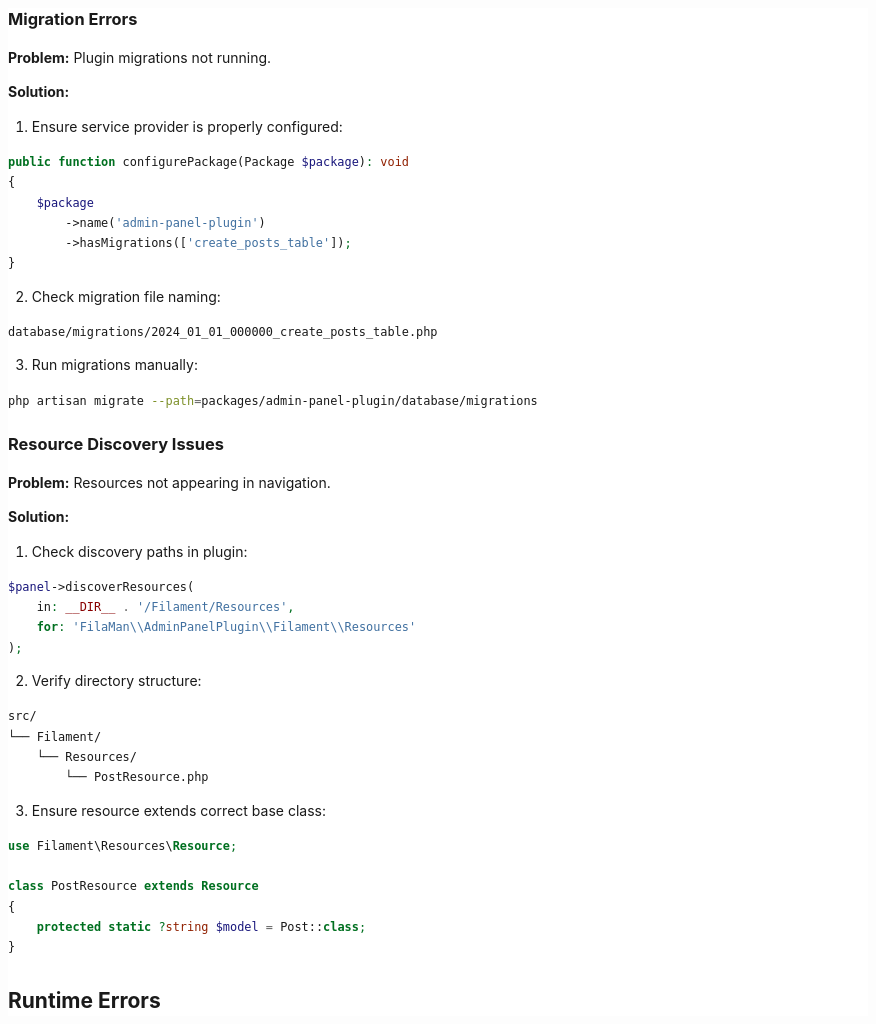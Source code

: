 ### Migration Errors

**Problem:** Plugin migrations not running.

**Solution:**
1. Ensure service provider is properly configured:
```php
public function configurePackage(Package $package): void
{
    $package
        ->name('admin-panel-plugin')
        ->hasMigrations(['create_posts_table']);
}
```

2. Check migration file naming:
```
database/migrations/2024_01_01_000000_create_posts_table.php
```

3. Run migrations manually:
```bash
php artisan migrate --path=packages/admin-panel-plugin/database/migrations
```

### Resource Discovery Issues

**Problem:** Resources not appearing in navigation.

**Solution:**
1. Check discovery paths in plugin:
```php
$panel->discoverResources(
    in: __DIR__ . '/Filament/Resources',
    for: 'FilaMan\\AdminPanelPlugin\\Filament\\Resources'
);
```

2. Verify directory structure:
```
src/
└── Filament/
    └── Resources/
        └── PostResource.php
```

3. Ensure resource extends correct base class:
```php
use Filament\Resources\Resource;

class PostResource extends Resource
{
    protected static ?string $model = Post::class;
}
```

## Runtime Errors
